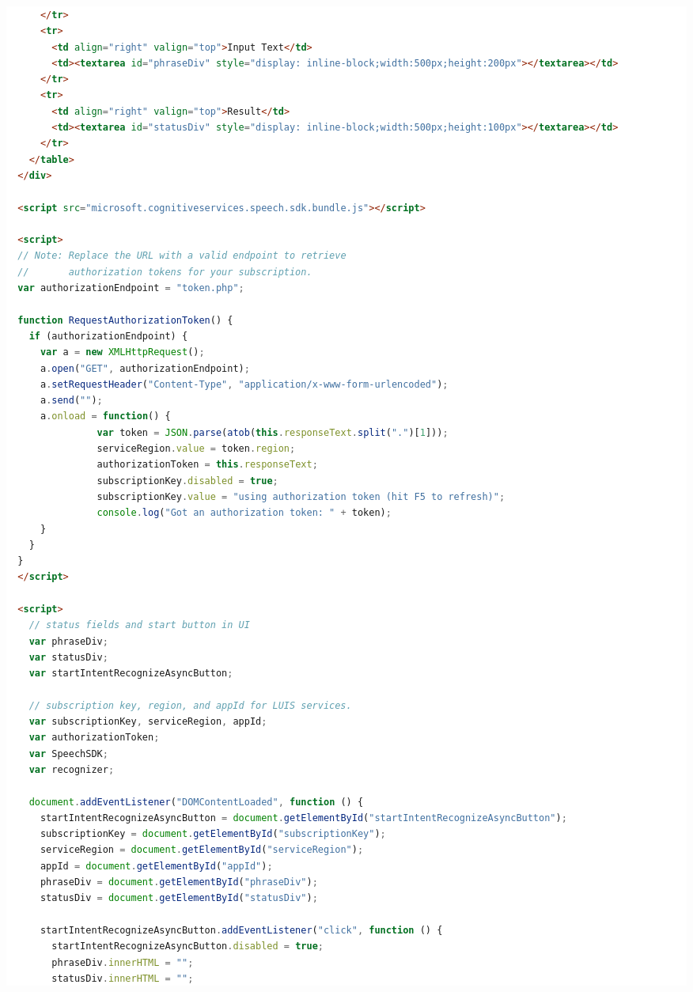 ```html
      </tr>
      <tr>
        <td align="right" valign="top">Input Text</td>
        <td><textarea id="phraseDiv" style="display: inline-block;width:500px;height:200px"></textarea></td>
      </tr>
      <tr>
        <td align="right" valign="top">Result</td>
        <td><textarea id="statusDiv" style="display: inline-block;width:500px;height:100px"></textarea></td>
      </tr>
    </table>
  </div>

  <script src="microsoft.cognitiveservices.speech.sdk.bundle.js"></script>

  <script>
  // Note: Replace the URL with a valid endpoint to retrieve
  //       authorization tokens for your subscription.
  var authorizationEndpoint = "token.php";

  function RequestAuthorizationToken() {
    if (authorizationEndpoint) {
      var a = new XMLHttpRequest();
      a.open("GET", authorizationEndpoint);
      a.setRequestHeader("Content-Type", "application/x-www-form-urlencoded");
      a.send("");
      a.onload = function() {
                var token = JSON.parse(atob(this.responseText.split(".")[1]));
                serviceRegion.value = token.region;
                authorizationToken = this.responseText;
                subscriptionKey.disabled = true;
                subscriptionKey.value = "using authorization token (hit F5 to refresh)";
                console.log("Got an authorization token: " + token);
      }
    }
  }
  </script>

  <script>
    // status fields and start button in UI
    var phraseDiv;
    var statusDiv;
    var startIntentRecognizeAsyncButton;

    // subscription key, region, and appId for LUIS services.
    var subscriptionKey, serviceRegion, appId;
    var authorizationToken;
    var SpeechSDK;
    var recognizer;

    document.addEventListener("DOMContentLoaded", function () {
      startIntentRecognizeAsyncButton = document.getElementById("startIntentRecognizeAsyncButton");
      subscriptionKey = document.getElementById("subscriptionKey");
      serviceRegion = document.getElementById("serviceRegion");
      appId = document.getElementById("appId");
      phraseDiv = document.getElementById("phraseDiv");
      statusDiv = document.getElementById("statusDiv");

      startIntentRecognizeAsyncButton.addEventListener("click", function () {
        startIntentRecognizeAsyncButton.disabled = true;
        phraseDiv.innerHTML = "";
        statusDiv.innerHTML = "";
```